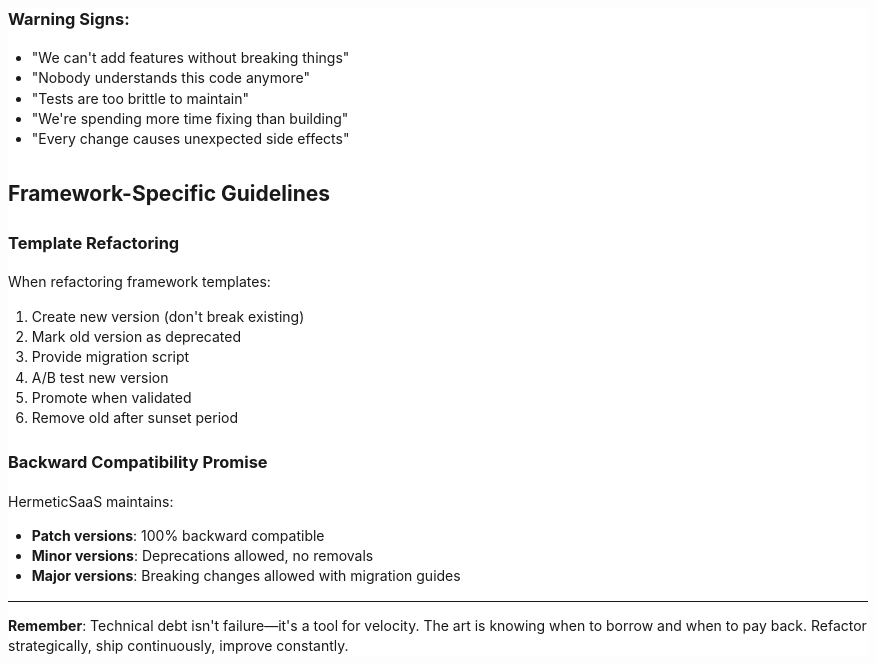 ### Warning Signs:

- "We can't add features without breaking things"
- "Nobody understands this code anymore"
- "Tests are too brittle to maintain"
- "We're spending more time fixing than building"
- "Every change causes unexpected side effects"

## Framework-Specific Guidelines

### Template Refactoring

When refactoring framework templates:
1. Create new version (don't break existing)
2. Mark old version as deprecated
3. Provide migration script
4. A/B test new version
5. Promote when validated
6. Remove old after sunset period

### Backward Compatibility Promise

HermeticSaaS maintains:
- **Patch versions**: 100% backward compatible
- **Minor versions**: Deprecations allowed, no removals
- **Major versions**: Breaking changes allowed with migration guides

---

**Remember**: Technical debt isn't failure—it's a tool for velocity. The art is knowing when to borrow and when to pay back. Refactor strategically, ship continuously, improve constantly.
